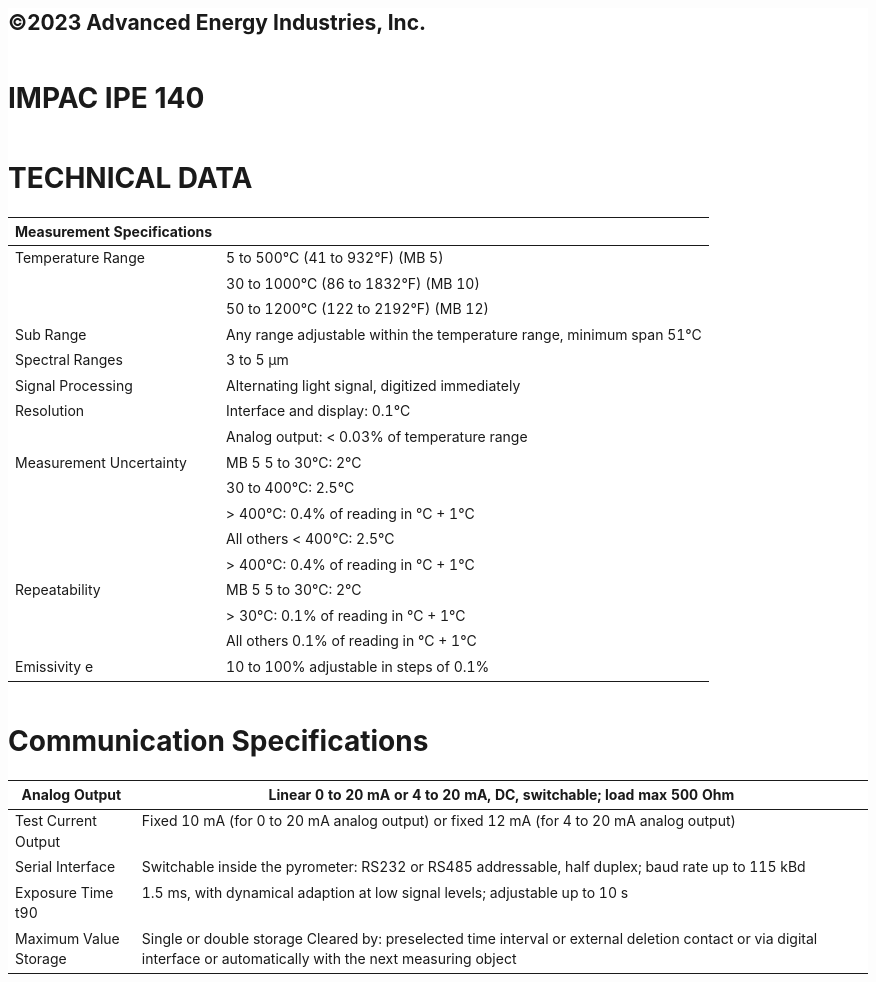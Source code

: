 ©2023 Advanced Energy Industries, Inc.
---
# IMPAC IPE 140

# TECHNICAL DATA

|Measurement Specifications| |
|---|---|
|Temperature Range|5 to 500°C (41 to 932°F) (MB 5)|
| |30 to 1000°C (86 to 1832°F) (MB 10)|
| |50 to 1200°C (122 to 2192°F) (MB 12)|
|Sub Range|Any range adjustable within the temperature range, minimum span 51°C|
|Spectral Ranges|3 to 5 μm|
|Signal Processing|Alternating light signal, digitized immediately|
|Resolution|Interface and display: 0.1°C|
| |Analog output: < 0.03% of temperature range|
|Measurement Uncertainty|MB 5 5 to 30°C: 2°C|
| |30 to 400°C: 2.5°C|
| |> 400°C: 0.4% of reading in °C + 1°C|
| |All others < 400°C: 2.5°C|
| |> 400°C: 0.4% of reading in °C + 1°C|
|Repeatability|MB 5 5 to 30°C: 2°C|
| |> 30°C: 0.1% of reading in °C + 1°C|
| |All others 0.1% of reading in °C + 1°C|
|Emissivity e|10 to 100% adjustable in steps of 0.1%|

# Communication Specifications

|Analog Output|Linear 0 to 20 mA or 4 to 20 mA, DC, switchable; load max 500 Ohm|
|---|---|
|Test Current Output|Fixed 10 mA (for 0 to 20 mA analog output) or fixed 12 mA (for 4 to 20 mA analog output)|
|Serial Interface|Switchable inside the pyrometer: RS232 or RS485 addressable, half duplex; baud rate up to 115 kBd|
|Exposure Time t90|1.5 ms, with dynamical adaption at low signal levels; adjustable up to 10 s|
|Maximum Value Storage|Single or double storage Cleared by: preselected time interval or external deletion contact or via digital interface or automatically with the next measuring object|

